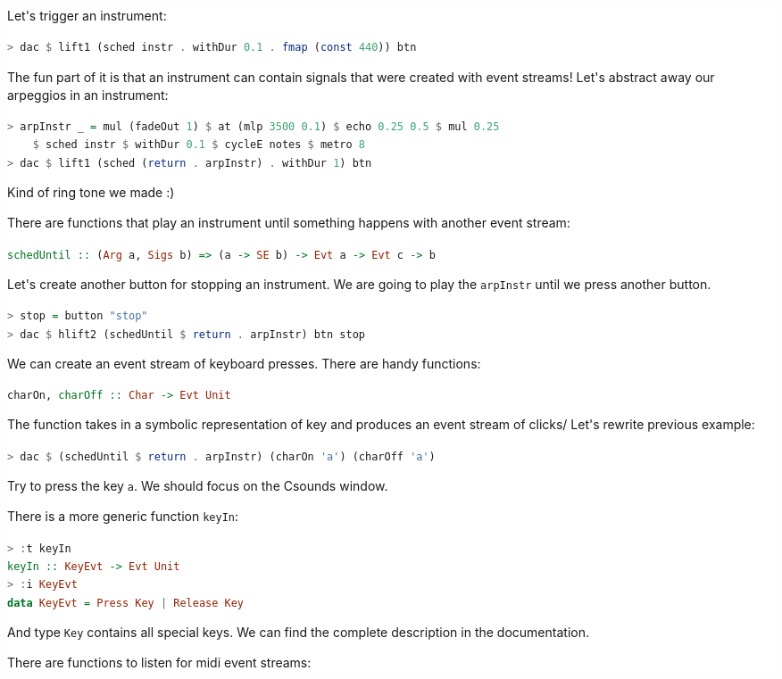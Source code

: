 Let's trigger an instrument:

~~~haskell
> dac $ lift1 (sched instr . withDur 0.1 . fmap (const 440)) btn
~~~

The fun part of it is that an instrument can contain signals that were
created with event streams! Let's abstract away our arpeggios in an instrument:

~~~haskell
> arpInstr _ = mul (fadeOut 1) $ at (mlp 3500 0.1) $ echo 0.25 0.5 $ mul 0.25
    $ sched instr $ withDur 0.1 $ cycleE notes $ metro 8
> dac $ lift1 (sched (return . arpInstr) . withDur 1) btn
~~~

Kind of ring tone we made :)

There are functions that play an instrument until something happens
with another event stream:

~~~haskell
schedUntil :: (Arg a, Sigs b) => (a -> SE b) -> Evt a -> Evt c -> b
~~~

Let's create another button for stopping an instrument.
We are going to play the `arpInstr` until we press another button.

~~~haskell
> stop = button "stop"
> dac $ hlift2 (schedUntil $ return . arpInstr) btn stop
~~~

We can create an event stream of keyboard presses.
There are handy functions:

~~~haskell
charOn, charOff :: Char -> Evt Unit
~~~

The function takes in a symbolic representation of key and produces
an event stream of clicks/ Let's rewrite previous example:

~~~haskell
> dac $ (schedUntil $ return . arpInstr) (charOn 'a') (charOff 'a')
~~~

Try to press the key `a`. We should focus on the Csounds window.

There is a more generic function `keyIn`:

~~~haskell
> :t keyIn
keyIn :: KeyEvt -> Evt Unit
> :i KeyEvt
data KeyEvt = Press Key | Release Key
~~~

And type `Key` contains all special keys. We can find the complete
description in the documentation.

There are functions to listen for midi event streams:

